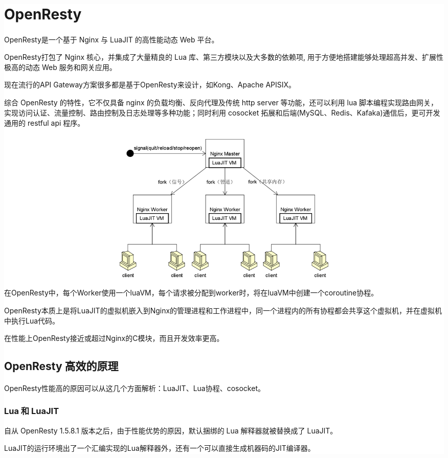 # OpenResty

OpenResty是一个基于 Nginx 与 LuaJIT 的高性能动态 Web 平台。

OpenResty打包了 Nginx 核心，并集成了大量精良的 Lua 库、第三方模块以及大多数的依赖项, 用于方便地搭建能够处理超高并发、扩展性极高的动态 Web 服务和网关应用。

现在流行的API Gateway方案很多都是基于OpenResty来设计，如Kong、Apache APISIX。


综合 OpenResty 的特性，它不仅具备 nginx 的负载均衡、反向代理及传统 http server 等功能，还可以利用 lua 脚本编程实现路由网关，实现访问认证、流量控制、路由控制及日志处理等多种功能；同时利用 cosocket 拓展和后端(MySQL、Redis、Kafaka)通信后，更可开发通用的 restful api 程序。

<div  align="center">
	<img src="../assets/openresty.png" width = "420"  align=center />
</div> 

在OpenResty中，每个Worker使用一个luaVM，每个请求被分配到worker时，将在luaVM中创建一个coroutine协程。

OpenResty本质上是将LuaJIT的虚拟机嵌入到Nginx的管理进程和工作进程中，同一个进程内的所有协程都会共享这个虚拟机，并在虚拟机中执行Lua代码。

在性能上OpenResty接近或超过Nginx的C模块，而且开发效率更高。

## OpenResty 高效的原理

OpenResty性能高的原因可以从这几个方面解析：LuaJIT、Lua协程、cosocket。


###  Lua 和 LuaJIT 

自从 OpenResty 1.5.8.1 版本之后，由于性能优势的原因，默认捆绑的 Lua 解释器就被替换成了 LuaJIT。

LuaJIT的运行环境出了一个汇编实现的Lua解释器外，还有一个可以直接生成机器码的JIT编译器。
